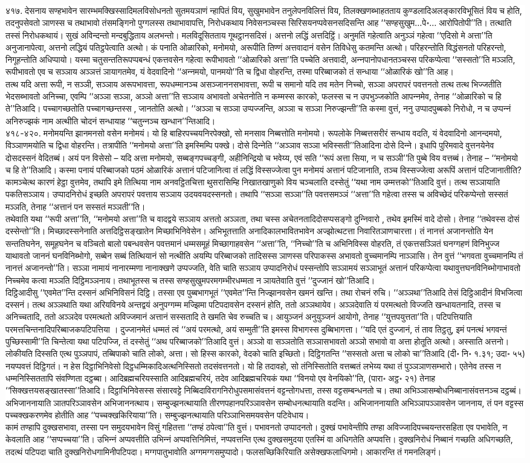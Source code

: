 ४१७. देसनाय सण्हभावेन सारम्भमक्खिस्सादिमलविसोधनतो सुतमयञाणं न्हापितं विय, सुखुमभावेन तनुलेपनविलित्तं विय, तिलक्खणब्भाहतताय कुण्डलादिअलङ्कारविभूसितं विय च होति, तदनुपसेवतो ञाणस्स च तथाभावो तंसमङ्गिनो पुग्गलस्स तथाभावापत्ति, निरोधकथाय निवेसनञ्‍चस्स सिरिसयनप्पवेसनसदिसन्ति आह ‘‘सण्हसुखुम…पे॰… आरोपितोपी’’ति। तत्थाति तस्सं निरोधकथायं। सुखं अविन्दन्तो मन्दबुद्धिताय अलभन्तो। मलविदूसितताय गूथट्ठानसदिसं। अत्तनो लद्धिं अत्तदिट्ठिं। अनुमतिं गहेत्वाति अनुञ्‍ञं गहेत्वा ‘‘एदिसो मे अत्ता’’ति अनुजानापेत्वा, अत्तनो लद्धियं पतिट्ठपेत्वाति अत्थो। कं पनाति ओळारिको, मनोमयो, अरूपीति तिण्णं अत्तवादानं वसेन तिविधेसु कतमन्ति अत्थो। परिहरन्तोति विद्धंसनतो परिहरन्तो, निगूहन्तोति अधिप्पायो। यस्मा चतुसन्ततिरूपप्पबन्धं एकत्तवसेन गहेत्वा रूपीभावतो ‘‘ओळारिको अत्ता’’ति पच्‍चेति अत्तवादी, अन्‍नपानोपधानतञ्‍चस्स परिकप्पेत्वा ‘‘सस्सतो’’ति मञ्‍ञति, रूपीभावतो एव च सञ्‍ञाय अञ्‍ञत्तं ञायागतमेव, यं वेदवादिनो ‘‘अन्‍नमयो, पानमयो’’ति च द्विधा वोहरन्ति, तस्मा परिब्बाजको तं सन्धाया ‘‘ओळारिकं खो’’ति आह।  
तत्थ यदि अत्ता रूपी, न सञ्‍ञी, सञ्‍ञाय अरूपभावत्ता, रूपधम्मानञ्‍च असञ्‍जाननसभावत्ता, रूपी च समानो यदि तव मतेन निच्‍चो, सञ्‍ञा अपरापरं पवत्तनतो तत्थ तत्थ भिज्‍जतीति भेदसब्भावतो अनिच्‍चा, एवम्पि ‘‘अञ्‍ञा सञ्‍ञा, अञ्‍ञो अत्ता’’ति सञ्‍ञाय अभावतो अचेतनोति न कम्मस्स कारको, फलस्स च न उपभुञ्‍जकोति आपन्‍नमेव, तेनाह ‘‘ओळारिको च हि ते’’तिआदि। पच्‍चागच्छतोति पच्‍चागच्छन्तस्स , जानतोति अत्थो। ‘‘अञ्‍ञा च सञ्‍ञा उप्पज्‍जन्ति, अञ्‍ञा च सञ्‍ञा निरुज्झन्ती’’ति कस्मा वुत्तं, ननु उप्पादपुब्बको निरोधो, न च उप्पन्‍नं अनिरुज्झकं नाम अत्थीति चोदनं सन्धायाह ‘‘चतुन्‍नञ्‍च खन्धान’’न्तिआदि।  
४१८-४२०. मनोमयन्ति झानमनसो वसेन मनोमयं। यो हि बाहिरपच्‍चयनिरपेक्खो, सो मनसाव निब्बत्तोति मनोमयो। रूपलोके निब्बत्तसरीरं सन्धाय वदति, यं वेदवादिनो आनन्दमयो, विञ्‍ञाणमयोति च द्विधा वोहरन्ति। तत्रापीति ‘‘मनोमयो अत्ता’’ति इमस्मिम्पि पक्खे। दोसे दिन्‍नेति ‘‘अञ्‍ञाव सञ्‍ञा भविस्सती’’तिआदिना दोसे दिन्‍ने। इधापि पुरिमवादे वुत्तनयेनेव दोसदस्सनं वेदितब्बं। अयं पन विसेसो – यदि अत्ता मनोमयो, सब्बङ्गपच्‍चङ्गी, अहीनिन्द्रियो च भवेय्य, एवं सति ‘‘रूपं अत्ता सिया, न च सञ्‍ञी’’ति पुब्बे विय वत्तब्बं। तेनाह – ‘‘मनोमयो च हि ते’’तिआदि। कस्मा पनायं परिब्बाजको पठमं ओळारिकं अत्तानं पटिजानित्वा तं लद्धिं विस्सज्‍जेत्वा पुन मनोमयं अत्तानं पटिजानाति, तञ्‍च विस्सज्‍जेत्वा अरूपिं अत्तानं पटिजानातीति? कामञ्‍चेत्थ कारणं हेट्ठा वुत्तमेव, तथापि इमे तित्थिया नाम अनवट्ठितचित्ता थुसरासिम्हि निखातखाणुको विय चञ्‍चलाति दस्सेतुं ‘‘यथा नाम उम्मत्तको’’तिआदि वुत्तं। तत्थ सञ्‍ञायाति पकतिसञ्‍ञाय। उप्पादनिरोधं इच्छति अपरापरं पवत्ताय सञ्‍ञाय उदयवयदस्सनतो। तथापि ‘‘सञ्‍ञा सञ्‍ञा’’ति पवत्तसमञ्‍ञं ‘‘अत्ता’’ति गहेत्वा तस्स च अविच्छेदं परिकप्पेन्तो सस्सतं मञ्‍ञति, तेनाह ‘‘अत्तानं पन सस्सतं मञ्‍ञती’’ति।  
तथेवाति यथा ‘‘रूपी अत्ता’’ति, ‘‘मनोमयो अत्ता’’ति च वादद्वये सञ्‍ञाय अत्ततो अञ्‍ञता, तथा चस्स अचेतनतादिदोसप्पसङ्गो दुन्‍निवारो , तथेव इमस्मिं वादे दोसो। तेनाह ‘‘तथेवस्स दोसं दस्सेन्तो’’ति। मिच्छादस्सनेनाति अत्तदिट्ठिसङ्खातेन मिच्छाभिनिवेसेन। अभिभूतत्ताति अनादिकालभावितभावेन अज्झोत्थटत्ता निवारितञाणचारत्ता। तं नानत्तं अजानन्तोति येन सन्ततिघनेन, समूहघनेन च वञ्‍चितो बालो पबन्धवसेन पवत्तमानं धम्मसमूहं मिच्छागाहवसेन ‘‘अत्ता’’ति, ‘‘निच्‍चो’’ति च अभिनिविस्स वोहरति, तं एकत्तसञ्‍ञितं घनग्गहणं विनिभुज्‍ज याथावतो जाननं घनविनिब्भोगो, सब्बेन सब्बं तित्थियानं सो नत्थीति अयम्पि परिब्बाजको तादिसस्स ञाणस्स परिपाकस्स अभावतो वुच्‍चमानम्पि नाञ्‍ञासि। तेन वुत्तं ‘‘भगवता वुच्‍चमानम्पि तं नानत्तं अजानन्तो’’ति। सञ्‍ञा नामायं नानारम्मणा नानाक्खणे उप्पज्‍जति, वेति चाति सञ्‍ञाय उप्पादनिरोधं पस्सन्तोपि सञ्‍ञामयं सञ्‍ञाभूतं अत्तानं परिकप्पेत्वा यथावुत्तघनविनिब्भोगाभावतो निच्‍चमेव कत्वा मञ्‍ञति दिट्ठिमञ्‍ञनाय। तथाभूतस्स च तस्स सण्हसुखुमपरमगम्भीरधम्मता न ञायतेवाति वुत्तं ‘‘दुज्‍जानं खो’’तिआदि।  
दिट्ठिआदीसु ‘‘एवमेत’’न्ति दस्सनं अभिनिविसनं दिट्ठि। तस्सा एव पुब्बभागभूतं ‘‘एवमेत’’न्ति निज्झानवसेन खमनं खन्ति। तथा रोचनं रुचि। ‘‘अञ्‍ञथा’’तिआदि तेसं दिट्ठिआदीनं विभजित्वा दस्सनं। तत्थ अञ्‍ञथाति यथा अरियविनये अन्तद्वयं अनुपग्गम्म मज्झिमा पटिपदावसेन दस्सनं होति, ततो अञ्‍ञथायेव। अञ्‍ञदेवाति यं परमत्थतो विज्‍जति खन्धायतनादि, तस्स च अनिच्‍चतादि, ततो अञ्‍ञदेव परमत्थतो अविज्‍जमानं अत्तानं सस्सतादि ते खमति चेव रुच्‍चति च। आयुञ्‍जनं अनुयुञ्‍जनं आयोगो, तेनाह ‘‘युत्तपयुत्तता’’ति। पटिपत्तियाति परमत्तचिन्तनादिपरिब्बाजकपटिपत्तिया । दुज्‍जानमेतं धम्मतं त्वं ‘‘अयं परमत्थो, अयं सम्मुती’’ति इमस्स विभागस्स दुब्बिभागत्ता। ‘‘यदि एतं दुज्‍जानं, तं ताव तिट्ठतु, इमं पनत्थं भगवन्तं पुच्छिस्सामी’’ति चिन्तेत्वा यथा पटिपज्‍जि, तं दस्सेतुं ‘‘अथ परिब्बाजको’’तिआदि वुत्तं। अञ्‍ञो वा सञ्‍ञतोति सञ्‍ञासभावतो अञ्‍ञो सभावो वा अत्ता होतूति अत्थो। अस्साति अत्तनो।  
लोकीयति दिस्सति एत्थ पुञ्‍ञपापं, तब्बिपाको चाति लोको, अत्ता। सो हिस्स कारको, वेदको चाति इच्छितो। दिट्ठिगतन्ति ‘‘सस्सतो अत्ता च लोको चा’’तिआदि (दी॰ नि॰ १.३१; उदा॰ ५५) नयप्पवत्तं दिट्ठिगतं। न हेस दिट्ठाभिनिवेसो दिट्ठधम्मिकादिअत्थनिस्सितो तदसंवत्तनतो। यो हि तदावहो, सो तंनिस्सितोति वत्तब्बतं लभेय्य यथा तं पुञ्‍ञञाणसम्भारो। एतेनेव तस्स न धम्मनिस्सिततापि संवण्णिता दट्ठब्बा। आदिब्रह्मचरियस्साति आदिब्रह्मचरियं, तदेव आदिब्रह्मचरियकं यथा ‘‘विनयो एव वेनयिको’’ति, (पारा॰ अट्ठ॰ २१) तेनाह ‘‘सिक्खत्तयसङ्खातस्सा’’तिआदि। दिट्ठाभिनिवेसस्स संसारवट्टे निब्बिदाविरागनिरोधुपसमासंवत्तनं वट्टन्तोगधत्ता, तस्स वट्टसम्बन्धनतो च। तथा अभिञ्‍ञासम्बोधनिब्बानासंवत्तनञ्‍च दट्ठब्बं। अभिजाननायाति ञातपरिञ्‍ञावसेन अभिजाननत्थाय। सम्बुज्झनत्थायाति तीरणपहानपरिञ्‍ञावसेन सम्बोधनत्थायाति वदन्ति। अभिजाननायाति अभिञ्‍ञापञ्‍ञावसेन जाननाय, तं पन वट्टस्स पच्‍चक्खकरणमेव होतीति आह ‘‘पच्‍चक्खकिरियाया’’ति। सम्बुज्झनत्थायाति परिञ्‍ञाभिसमयवसेन पटिवेधाय।  
कामं तण्हापि दुक्खसभावा, तस्सा पन समुदयभावेन विसुं गहितत्ता ‘‘तण्हं ठपेत्वा’’ति वुत्तं। पभावनतो उप्पादनतो। दुक्खं पभावेन्तीपि तण्हा अविज्‍जादिपच्‍चयन्तरसहिता एव पभावेति, न केवलाति आह ‘‘सप्पच्‍चया’’ति। उभिन्‍नं अप्पवत्तीति उभिन्‍नं अप्पवत्तिनिमित्तं, नप्पवत्तन्ति एत्थ दुक्खसमुदया एतस्मिं वा अधिगतेति अप्पवत्ति। दुक्खनिरोधं निब्बानं गच्छति अधिगच्छति, तदत्थं पटिपदा चाति दुक्खनिरोधगामिनीपटिपदा। मग्गपातुभावोति अग्गमग्गसमुप्पादो। फलसच्छिकिरियाति असेक्खफलाधिगमो। आकारन्ति तं गमनलिङ्गं।  